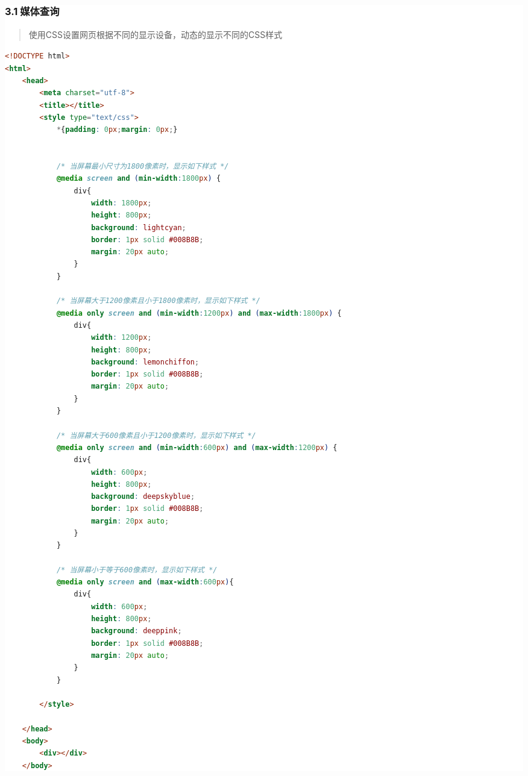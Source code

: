 ### 3.1 媒体查询

> 使用CSS设置网页根据不同的显示设备，动态的显示不同的CSS样式

```html
<!DOCTYPE html>
<html>
	<head>
		<meta charset="utf-8">
		<title></title>
		<style type="text/css">
			*{padding: 0px;margin: 0px;}
			
			
			/* 当屏幕最小尺寸为1800像素时，显示如下样式 */
			@media screen and (min-width:1800px) {
				div{
					width: 1800px;
					height: 800px;
					background: lightcyan;
					border: 1px solid #008B8B;
					margin: 20px auto;
				}
			}
			
			/* 当屏幕大于1200像素且小于1800像素时，显示如下样式 */
			@media only screen and (min-width:1200px) and (max-width:1800px) {
				div{
					width: 1200px;
					height: 800px;
					background: lemonchiffon;
					border: 1px solid #008B8B;
					margin: 20px auto;
				}
			}
			
			/* 当屏幕大于600像素且小于1200像素时，显示如下样式 */
			@media only screen and (min-width:600px) and (max-width:1200px) {
				div{
					width: 600px;
					height: 800px;
					background: deepskyblue;
					border: 1px solid #008B8B;
					margin: 20px auto;
				}
			}
			
			/* 当屏幕小于等于600像素时，显示如下样式 */
			@media only screen and (max-width:600px){
				div{
					width: 600px;
					height: 800px;
					background: deeppink;
					border: 1px solid #008B8B;
					margin: 20px auto;
				}
			}
		
		</style>
		
	</head>
	<body>
		<div></div>
	</body>
```